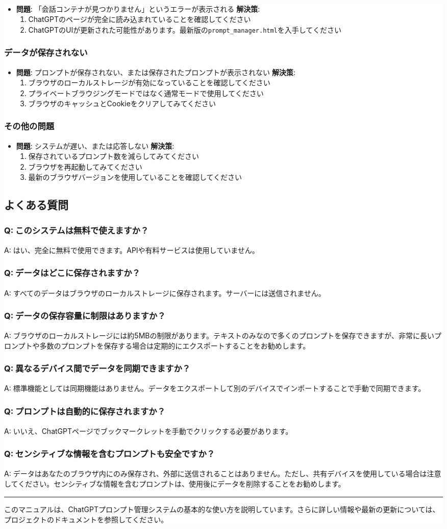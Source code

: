 - **問題**: 「会話コンテナが見つかりません」というエラーが表示される
  **解決策**:
  1. ChatGPTのページが完全に読み込まれていることを確認してください
  2. ChatGPTのUIが更新された可能性があります。最新版の`prompt_manager.html`を入手してください

### データが保存されない

- **問題**: プロンプトが保存されない、または保存されたプロンプトが表示されない
  **解決策**:
  1. ブラウザのローカルストレージが有効になっていることを確認してください
  2. プライベートブラウジングモードではなく通常モードで使用してください
  3. ブラウザのキャッシュとCookieをクリアしてみてください

### その他の問題

- **問題**: システムが遅い、または応答しない
  **解決策**:
  1. 保存されているプロンプト数を減らしてみてください
  2. ブラウザを再起動してみてください
  3. 最新のブラウザバージョンを使用していることを確認してください

## よくある質問

### Q: このシステムは無料で使えますか？
A: はい、完全に無料で使用できます。APIや有料サービスは使用していません。

### Q: データはどこに保存されますか？
A: すべてのデータはブラウザのローカルストレージに保存されます。サーバーには送信されません。

### Q: データの保存容量に制限はありますか？
A: ブラウザのローカルストレージには約5MBの制限があります。テキストのみなので多くのプロンプトを保存できますが、非常に長いプロンプトや多数のプロンプトを保存する場合は定期的にエクスポートすることをお勧めします。

### Q: 異なるデバイス間でデータを同期できますか？
A: 標準機能としては同期機能はありません。データをエクスポートして別のデバイスでインポートすることで手動で同期できます。

### Q: プロンプトは自動的に保存されますか？
A: いいえ、ChatGPTページでブックマークレットを手動でクリックする必要があります。

### Q: センシティブな情報を含むプロンプトも安全ですか？
A: データはあなたのブラウザ内にのみ保存され、外部に送信されることはありません。ただし、共有デバイスを使用している場合は注意してください。センシティブな情報を含むプロンプトは、使用後にデータを削除することをお勧めします。

---

このマニュアルは、ChatGPTプロンプト管理システムの基本的な使い方を説明しています。さらに詳しい情報や最新の更新については、プロジェクトのドキュメントを参照してください。
